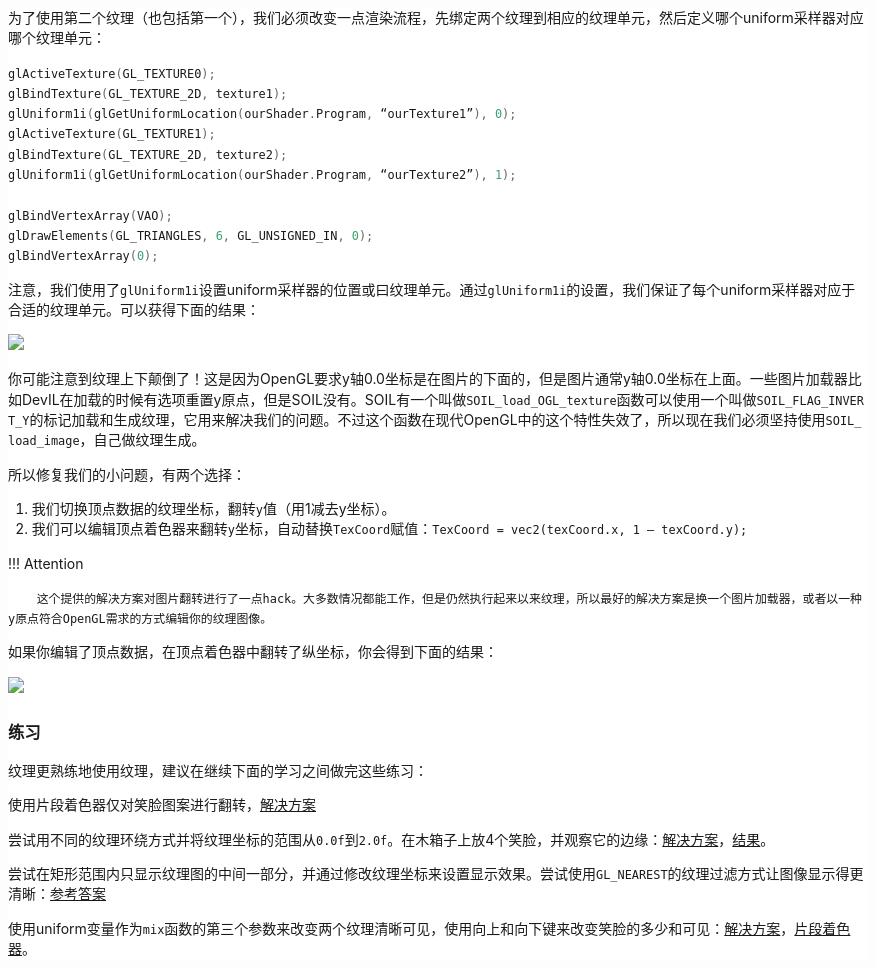 为了使用第二个纹理（也包括第一个），我们必须改变一点渲染流程，先绑定两个纹理到相应的纹理单元，然后定义哪个uniform采样器对应哪个纹理单元：

```c++
glActiveTexture(GL_TEXTURE0);
glBindTexture(GL_TEXTURE_2D, texture1);
glUniform1i(glGetUniformLocation(ourShader.Program, “ourTexture1”), 0);
glActiveTexture(GL_TEXTURE1);
glBindTexture(GL_TEXTURE_2D, texture2);
glUniform1i(glGetUniformLocation(ourShader.Program, “ourTexture2”), 1);
 
glBindVertexArray(VAO);
glDrawElements(GL_TRIANGLES, 6, GL_UNSIGNED_IN, 0);
glBindVertexArray(0);
```

注意，我们使用了`glUniform1i`设置uniform采样器的位置或曰纹理单元。通过`glUniform1i`的设置，我们保证了每个uniform采样器对应于合适的纹理单元。可以获得下面的结果：

![](http://learnopengl.com/img/getting-started/textures_combined.png)

你可能注意到纹理上下颠倒了！这是因为OpenGL要求y轴0.0坐标是在图片的下面的，但是图片通常y轴0.0坐标在上面。一些图片加载器比如DevIL在加载的时候有选项重置y原点，但是SOIL没有。SOIL有一个叫做`SOIL_load_OGL_texture`函数可以使用一个叫做`SOIL_FLAG_INVERT_Y`的标记加载和生成纹理，它用来解决我们的问题。不过这个函数在现代OpenGL中的这个特性失效了，所以现在我们必须坚持使用`SOIL_load_image`，自己做纹理生成。

所以修复我们的小问题，有两个选择：

1. 我们切换顶点数据的纹理坐标，翻转`y`值（用1减去y坐标）。
2. 我们可以编辑顶点着色器来翻转`y`坐标，自动替换`TexCoord`赋值：`TexCoord = vec2(texCoord.x, 1 – texCoord.y);`

!!! Attention

        这个提供的解决方案对图片翻转进行了一点hack。大多数情况都能工作，但是仍然执行起来以来纹理，所以最好的解决方案是换一个图片加载器，或者以一种y原点符合OpenGL需求的方式编辑你的纹理图像。
        
如果你编辑了顶点数据，在顶点着色器中翻转了纵坐标，你会得到下面的结果：

![](http://learnopengl.com/img/getting-started/textures_combined2.png)

### 练习

纹理更熟练地使用纹理，建议在继续下面的学习之间做完这些练习：

使用片段着色器仅对笑脸图案进行翻转，[解决方案](http://learnopengl.com/code_viewer.php?code=getting-started/textures-exercise1)

尝试用不同的纹理环绕方式并将纹理坐标的范围从`0.0f`到`2.0f`。在木箱子上放4个笑脸，并观察它的边缘：[解决方案](http://learnopengl.com/code_viewer.php?code=getting-started/textures-exercise2)，[结果](http://learnopengl.com/img/getting-started/textures_exercise2.png)。

尝试在矩形范围内只显示纹理图的中间一部分，并通过修改纹理坐标来设置显示效果。尝试使用`GL_NEAREST`的纹理过滤方式让图像显示得更清晰：[参考答案](http://learnopengl.com/code_viewer.php?code=getting-started/textures-exercise3)

使用uniform变量作为`mix`函数的第三个参数来改变两个纹理清晰可见，使用向上和向下键来改变笑脸的多少和可见：[解决方案](http://learnopengl.com/code_viewer.php?code=getting-started/textures-exercise4)，[片段着色器](http://learnopengl.com/code_viewer.php?code=getting-started/textures-exercise4_fragment)。
